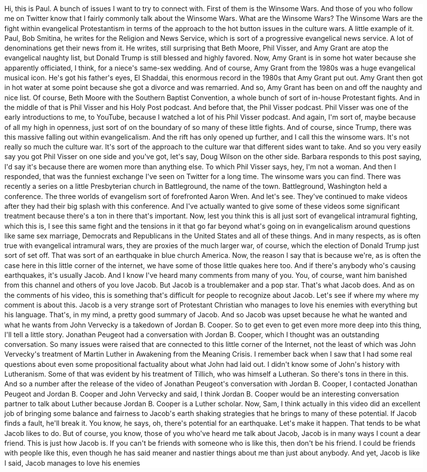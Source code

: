  Hi, this is Paul. A bunch of issues I want to try to connect with. First of them is the Winsome Wars. And those of you who follow me on Twitter know that I fairly commonly talk about the Winsome Wars. What are the Winsome Wars? The Winsome Wars are the fight within evangelical Protestantism in terms of the approach to the hot button issues in the culture wars. A little example of it. Paul, Bob Smitina, he writes for the Religion and News Service, which is sort of a progressive evangelical news service. A lot of denominations get their news from it. He writes, still surprising that Beth Moore, Phil Visser, and Amy Grant are atop the evangelical naughty list, but Donald Trump is still blessed and highly favored. Now, Amy Grant is in some hot water because she apparently officiated, I think, for a niece's same-sex wedding. And of course, Amy Grant from the 1980s was a huge evangelical musical icon. He's got his father's eyes, El Shaddai, this enormous record in the 1980s that Amy Grant put out. Amy Grant then got in hot water at some point because she got a divorce and was remarried. And so, Amy Grant has been on and off the naughty and nice list. Of course, Beth Moore with the Southern Baptist Convention, a whole bunch of sort of in-house Protestant fights. And in the middle of that is Phil Visser and his Holy Post podcast. And before that, the Phil Visser podcast. Phil Visser was one of the early introductions to me, to YouTube, because I watched a lot of his Phil Visser podcast. And again, I'm sort of, maybe because of all my high in openness, just sort of on the boundary of so many of these little fights. And of course, since Trump, there was this massive falling out within evangelicalism. And the rift has only opened up further, and I call this the winsome wars. It's not really so much the culture war. It's sort of the approach to the culture war that different sides want to take. And so you very easily say you got Phil Visser on one side and you've got, let's say, Doug Wilson on the other side. Barbara responds to this post saying, I'd say it's because there are women more than anything else. To which Phil Visser says, hey, I'm not a woman. And then I responded, that was the funniest exchange I've seen on Twitter for a long time. The winsome wars you can find. There was recently a series on a little Presbyterian church in Battleground, the name of the town. Battleground, Washington held a conference. The three worlds of evangelism sort of forefronted Aaron Wren. And let's see. They've continued to make videos after they had their big splash with this conference. And I've actually wanted to give some of these videos some significant treatment because there's a ton in there that's important. Now, lest you think this is all just sort of evangelical intramural fighting, which this is, I see this same fight and the tensions in it that go far beyond what's going on in evangelicalism around questions like same sex marriage, Democrats and Republicans in the United States and all of these things. And in many respects, as is often true with evangelical intramural wars, they are proxies of the much larger war, of course, which the election of Donald Trump just sort of set off. That was sort of an earthquake in blue church America. Now, the reason I say that is because we're, as is often the case here in this little corner of the internet, we have some of those little quakes here too. And if there's anybody who's causing earthquakes, it's usually Jacob. And I know I've heard many comments from many of you. You, of course, want him banished from this channel and others of you love Jacob. But Jacob is a troublemaker and a pop star. That's what Jacob does. And as on the comments of his video, this is something that's difficult for people to recognize about Jacob. Let's see if where my where my comment is about this. Jacob is a very strange sort of Protestant Christian who manages to love his enemies with everything but his language. That's, in my mind, a pretty good summary of Jacob. And so Jacob was upset because he what he wanted and what he wants from John Vervecky is a takedown of Jordan B. Cooper. So to get even to get even more more deep into this thing, I'll tell a little story. Jonathan Peugeot had a conversation with Jordan B. Cooper, which I thought was an outstanding conversation. So many issues were raised that are connected to this little corner of the Internet, not the least of which was John Vervecky's treatment of Martin Luther in Awakening from the Meaning Crisis. I remember back when I saw that I had some real questions about even some propositional factuality about what John had laid out. I didn't know some of John's history with Lutheranism. Some of that was evident by his treatment of Tillich, who was himself a Lutheran. So there's tons in there in this. And so a number after the release of the video of Jonathan Peugeot's conversation with Jordan B. Cooper, I contacted Jonathan Peugeot and Jordan B. Cooper and John Vervecky and said, I think Jordan B. Cooper would be an interesting conversation partner to talk about Luther because Jordan B. Cooper is a Luther scholar. Now, Sam, I think actually in this video did an excellent job of bringing some balance and fairness to Jacob's earth shaking strategies that he brings to many of these potential. If Jacob finds a fault, he'll break it. You know, he says, oh, there's potential for an earthquake. Let's make it happen. That tends to be what Jacob likes to do. But of course, you know, those of you who've heard me talk about Jacob, Jacob is in many ways I count a dear friend. This is just how Jacob is. If you can't be friends with someone who is like this, then don't be his friend. I could be friends with people like this, even though he has said meaner and nastier things about me than just about anybody. And yet, Jacob is like I said, Jacob manages to love his enemies